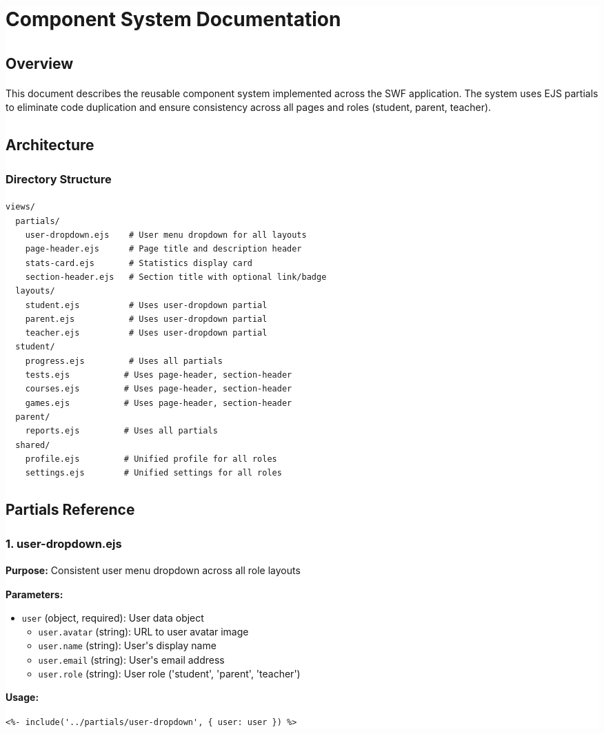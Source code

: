 # Component System Documentation

## Overview

This document describes the reusable component system implemented across the SWF application. The system uses EJS partials to eliminate code duplication and ensure consistency across all pages and roles (student, parent, teacher).

## Architecture

### Directory Structure
```
views/
  partials/
    user-dropdown.ejs    # User menu dropdown for all layouts
    page-header.ejs      # Page title and description header
    stats-card.ejs       # Statistics display card
    section-header.ejs   # Section title with optional link/badge
  layouts/
    student.ejs          # Uses user-dropdown partial
    parent.ejs           # Uses user-dropdown partial
    teacher.ejs          # Uses user-dropdown partial
  student/
    progress.ejs         # Uses all partials
    tests.ejs           # Uses page-header, section-header
    courses.ejs         # Uses page-header, section-header
    games.ejs           # Uses page-header, section-header
  parent/
    reports.ejs         # Uses all partials
  shared/
    profile.ejs         # Unified profile for all roles
    settings.ejs        # Unified settings for all roles
```

## Partials Reference

### 1. user-dropdown.ejs

**Purpose:** Consistent user menu dropdown across all role layouts

**Parameters:**
- `user` (object, required): User data object
  - `user.avatar` (string): URL to user avatar image
  - `user.name` (string): User's display name
  - `user.email` (string): User's email address
  - `user.role` (string): User role ('student', 'parent', 'teacher')

**Usage:**
```ejs
<%- include('../partials/user-dropdown', { user: user }) %>
```
